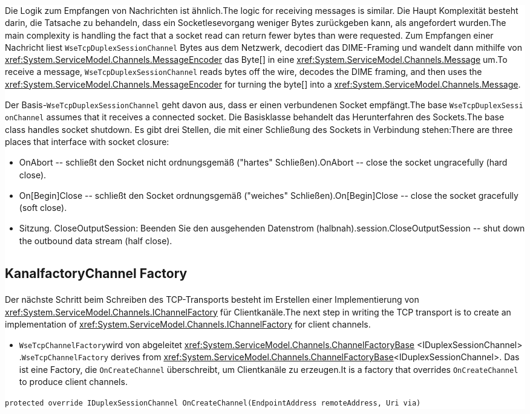  <span data-ttu-id="89efb-124">Die Logik zum Empfangen von Nachrichten ist ähnlich.</span><span class="sxs-lookup"><span data-stu-id="89efb-124">The logic for receiving messages is similar.</span></span> <span data-ttu-id="89efb-125">Die Haupt Komplexität besteht darin, die Tatsache zu behandeln, dass ein Socketlesevorgang weniger Bytes zurückgeben kann, als angefordert wurden.</span><span class="sxs-lookup"><span data-stu-id="89efb-125">The main complexity is handling the fact that a socket read can return fewer bytes than were requested.</span></span> <span data-ttu-id="89efb-126">Zum Empfangen einer Nachricht liest `WseTcpDuplexSessionChannel` Bytes aus dem Netzwerk, decodiert das DIME-Framing und wandelt dann mithilfe von <xref:System.ServiceModel.Channels.MessageEncoder> das Byte[] in eine <xref:System.ServiceModel.Channels.Message> um.</span><span class="sxs-lookup"><span data-stu-id="89efb-126">To receive a message, `WseTcpDuplexSessionChannel` reads bytes off the wire, decodes the DIME framing, and then uses the <xref:System.ServiceModel.Channels.MessageEncoder> for turning the byte[] into a <xref:System.ServiceModel.Channels.Message>.</span></span>  
  
 <span data-ttu-id="89efb-127">Der Basis-`WseTcpDuplexSessionChannel` geht davon aus, dass er einen verbundenen Socket empfängt.</span><span class="sxs-lookup"><span data-stu-id="89efb-127">The base `WseTcpDuplexSessionChannel` assumes that it receives a connected socket.</span></span> <span data-ttu-id="89efb-128">Die Basisklasse behandelt das Herunterfahren des Sockets.</span><span class="sxs-lookup"><span data-stu-id="89efb-128">The base class handles socket shutdown.</span></span> <span data-ttu-id="89efb-129">Es gibt drei Stellen, die mit einer Schließung des Sockets in Verbindung stehen:</span><span class="sxs-lookup"><span data-stu-id="89efb-129">There are three places that interface with socket closure:</span></span>  
  
- <span data-ttu-id="89efb-130">OnAbort -- schließt den Socket nicht ordnungsgemäß ("hartes" Schließen).</span><span class="sxs-lookup"><span data-stu-id="89efb-130">OnAbort -- close the socket ungracefully (hard close).</span></span>  
  
- <span data-ttu-id="89efb-131">On[Begin]Close -- schließt den Socket ordnungsgemäß ("weiches" Schließen).</span><span class="sxs-lookup"><span data-stu-id="89efb-131">On[Begin]Close -- close the socket gracefully (soft close).</span></span>  
  
- <span data-ttu-id="89efb-132">Sitzung. CloseOutputSession: Beenden Sie den ausgehenden Datenstrom (halbnah).</span><span class="sxs-lookup"><span data-stu-id="89efb-132">session.CloseOutputSession -- shut down the outbound data stream (half close).</span></span>  
  
## <a name="channel-factory"></a><span data-ttu-id="89efb-133">Kanalfactory</span><span class="sxs-lookup"><span data-stu-id="89efb-133">Channel Factory</span></span>  

 <span data-ttu-id="89efb-134">Der nächste Schritt beim Schreiben des TCP-Transports besteht im Erstellen einer Implementierung von <xref:System.ServiceModel.Channels.IChannelFactory> für Clientkanäle.</span><span class="sxs-lookup"><span data-stu-id="89efb-134">The next step in writing the TCP transport is to create an implementation of <xref:System.ServiceModel.Channels.IChannelFactory> for client channels.</span></span>  
  
- <span data-ttu-id="89efb-135">`WseTcpChannelFactory`wird von abgeleitet <xref:System.ServiceModel.Channels.ChannelFactoryBase> \<IDuplexSessionChannel> .</span><span class="sxs-lookup"><span data-stu-id="89efb-135">`WseTcpChannelFactory` derives from <xref:System.ServiceModel.Channels.ChannelFactoryBase>\<IDuplexSessionChannel>.</span></span> <span data-ttu-id="89efb-136">Das ist eine Factory, die `OnCreateChannel` überschreibt, um Clientkanäle zu erzeugen.</span><span class="sxs-lookup"><span data-stu-id="89efb-136">It is a factory that overrides `OnCreateChannel` to produce client channels.</span></span>  
  
 `protected override IDuplexSessionChannel OnCreateChannel(EndpointAddress remoteAddress, Uri via)`  
  